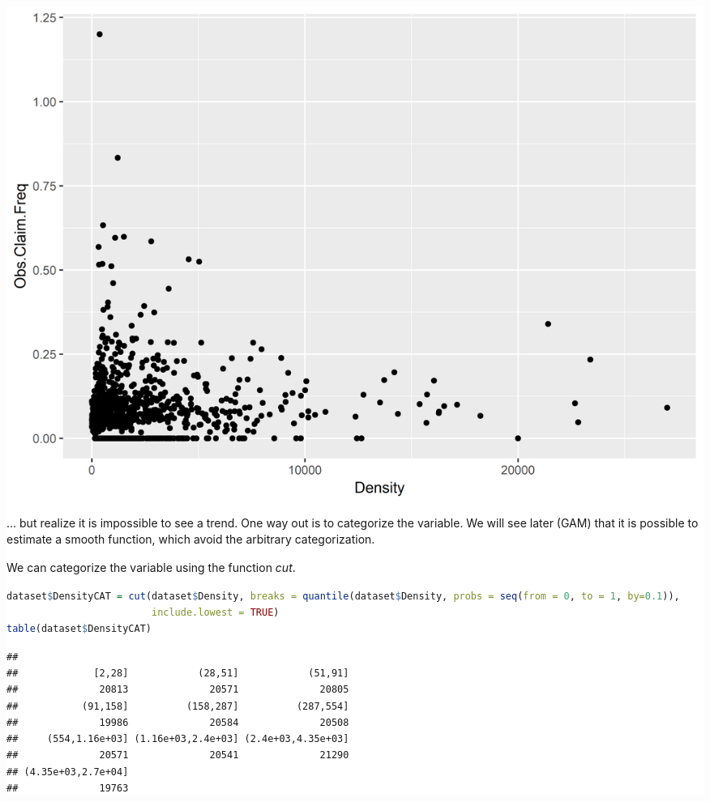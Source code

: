 <img src="intro_files/figure-markdown_github/unnamed-chunk-50-1.png" style="display: block; margin: auto;" />

... but realize it is impossible to see a trend. One way out is to categorize the variable. We will see later (GAM) that it is possible to estimate a smooth function, which avoid the arbitrary categorization.

We can categorize the variable using the function *cut*.

``` r
dataset$DensityCAT = cut(dataset$Density, breaks = quantile(dataset$Density, probs = seq(from = 0, to = 1, by=0.1)),
                         include.lowest = TRUE)
table(dataset$DensityCAT)
```

    ## 
    ##             [2,28]            (28,51]            (51,91] 
    ##              20813              20571              20805 
    ##           (91,158]          (158,287]          (287,554] 
    ##              19986              20584              20508 
    ##     (554,1.16e+03] (1.16e+03,2.4e+03] (2.4e+03,4.35e+03] 
    ##              20571              20541              21290 
    ## (4.35e+03,2.7e+04] 
    ##              19763
